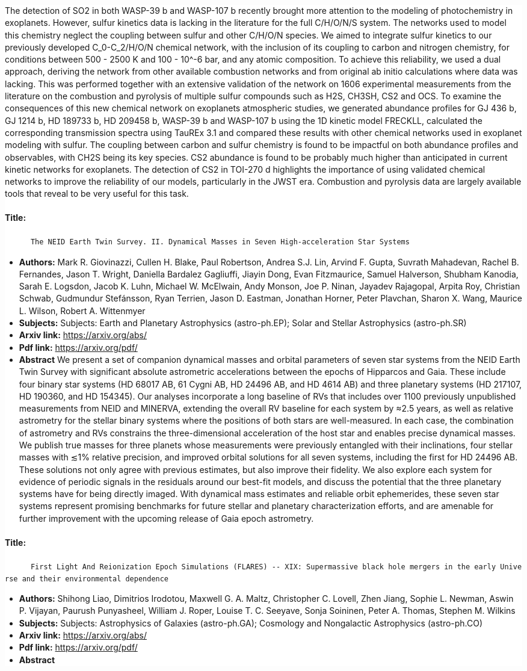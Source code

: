  The detection of SO2 in both WASP-39 b and WASP-107 b recently brought more attention to the modeling of photochemistry in exoplanets. However, sulfur kinetics data is lacking in the literature for the full C/H/O/N/S system. The networks used to model this chemistry neglect the coupling between sulfur and other C/H/O/N species. We aimed to integrate sulfur kinetics to our previously developed C_0-C_2/H/O/N chemical network, with the inclusion of its coupling to carbon and nitrogen chemistry, for conditions between 500 - 2500 K and 100 - 10^-6 bar, and any atomic composition. To achieve this reliability, we used a dual approach, deriving the network from other available combustion networks and from original ab initio calculations where data was lacking. This was performed together with an extensive validation of the network on 1606 experimental measurements from the literature on the combustion and pyrolysis of multiple sulfur compounds such as H2S, CH3SH, CS2 and OCS. To examine the consequences of this new chemical network on exoplanets atmospheric studies, we generated abundance profiles for GJ 436 b, GJ 1214 b, HD 189733 b, HD 209458 b, WASP-39 b and WASP-107 b using the 1D kinetic model FRECKLL, calculated the corresponding transmission spectra using TauREx 3.1 and compared these results with other chemical networks used in exoplanet modeling with sulfur. The coupling between carbon and sulfur chemistry is found to be impactful on both abundance profiles and observables, with CH2S being its key species. CS2 abundance is found to be probably much higher than anticipated in current kinetic networks for exoplanets. The detection of CS2 in TOI-270 d highlights the importance of using validated chemical networks to improve the reliability of our models, particularly in the JWST era. Combustion and pyrolysis data are largely available tools that reveal to be very useful for this task.
#### Title:
          The NEID Earth Twin Survey. II. Dynamical Masses in Seven High-acceleration Star Systems
 - **Authors:** Mark R. Giovinazzi, Cullen H. Blake, Paul Robertson, Andrea S.J. Lin, Arvind F. Gupta, Suvrath Mahadevan, Rachel B. Fernandes, Jason T. Wright, Daniella Bardalez Gagliuffi, Jiayin Dong, Evan Fitzmaurice, Samuel Halverson, Shubham Kanodia, Sarah E. Logsdon, Jacob K. Luhn, Michael W. McElwain, Andy Monson, Joe P. Ninan, Jayadev Rajagopal, Arpita Roy, Christian Schwab, Gudmundur Stefánsson, Ryan Terrien, Jason D. Eastman, Jonathan Horner, Peter Plavchan, Sharon X. Wang, Maurice L. Wilson, Robert A. Wittenmyer
 - **Subjects:** Subjects:
Earth and Planetary Astrophysics (astro-ph.EP); Solar and Stellar Astrophysics (astro-ph.SR)
 - **Arxiv link:** https://arxiv.org/abs/
 - **Pdf link:** https://arxiv.org/pdf/
 - **Abstract**
 We present a set of companion dynamical masses and orbital parameters of seven star systems from the NEID Earth Twin Survey with significant absolute astrometric accelerations between the epochs of Hipparcos and Gaia. These include four binary star systems (HD 68017 AB, 61 Cygni AB, HD 24496 AB, and HD 4614 AB) and three planetary systems (HD 217107, HD 190360, and HD 154345). Our analyses incorporate a long baseline of RVs that includes over 1100 previously unpublished measurements from NEID and MINERVA, extending the overall RV baseline for each system by $\approx$2.5 years, as well as relative astrometry for the stellar binary systems where the positions of both stars are well-measured. In each case, the combination of astrometry and RVs constrains the three-dimensional acceleration of the host star and enables precise dynamical masses. We publish true masses for three planets whose measurements were previously entangled with their inclinations, four stellar masses with $\lesssim$1% relative precision, and improved orbital solutions for all seven systems, including the first for HD 24496 AB. These solutions not only agree with previous estimates, but also improve their fidelity. We also explore each system for evidence of periodic signals in the residuals around our best-fit models, and discuss the potential that the three planetary systems have for being directly imaged. With dynamical mass estimates and reliable orbit ephemerides, these seven star systems represent promising benchmarks for future stellar and planetary characterization efforts, and are amenable for further improvement with the upcoming release of Gaia epoch astrometry.
#### Title:
          First Light And Reionization Epoch Simulations (FLARES) -- XIX: Supermassive black hole mergers in the early Universe and their environmental dependence
 - **Authors:** Shihong Liao, Dimitrios Irodotou, Maxwell G. A. Maltz, Christopher C. Lovell, Zhen Jiang, Sophie L. Newman, Aswin P. Vijayan, Paurush Punyasheel, William J. Roper, Louise T. C. Seeyave, Sonja Soininen, Peter A. Thomas, Stephen M. Wilkins
 - **Subjects:** Subjects:
Astrophysics of Galaxies (astro-ph.GA); Cosmology and Nongalactic Astrophysics (astro-ph.CO)
 - **Arxiv link:** https://arxiv.org/abs/
 - **Pdf link:** https://arxiv.org/pdf/
 - **Abstract**